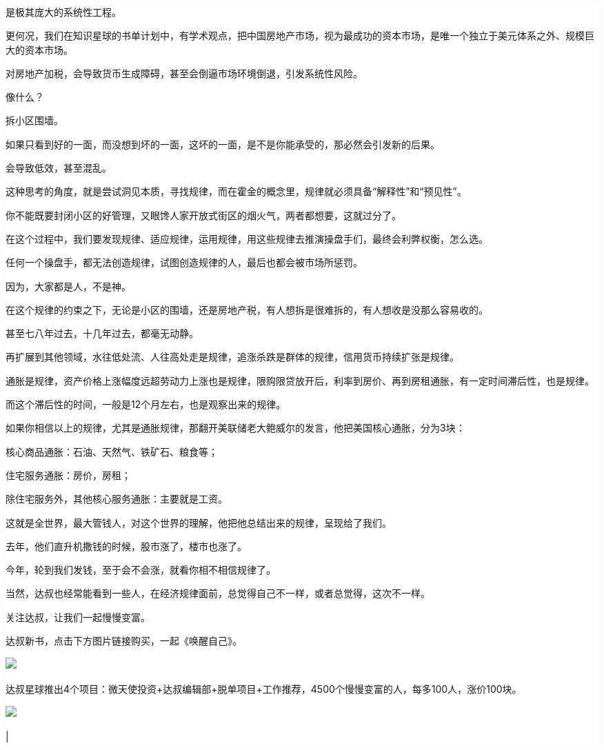 是极其庞大的系统性工程。  

更何况，我们在知识星球的书单计划中，有学术观点，把中国房地产市场，视为最成功的资本市场，是唯一个独立于美元体系之外、规模巨大的资本市场。  

对房地产加税，会导致货币生成障碍，甚至会倒逼市场环境倒退，引发系统性风险。  

像什么？  

拆小区围墙。  

如果只看到好的一面，而没想到坏的一面，这坏的一面，是不是你能承受的，那必然会引发新的后果。  

会导致低效，甚至混乱。  

这种思考的角度，就是尝试洞见本质，寻找规律，而在霍金的概念里，规律就必须具备“解释性”和“预见性”。  

你不能既要封闭小区的好管理，又眼馋人家开放式街区的烟火气，两者都想要，这就过分了。  

在这个过程中，我们要发现规律、适应规律，运用规律，用这些规律去推演操盘手们，最终会利弊权衡，怎么选。  

任何一个操盘手，都无法创造规律，试图创造规律的人，最后也都会被市场所惩罚。  

因为，大家都是人，不是神。

在这个规律的约束之下，无论是小区的围墙，还是房地产税，有人想拆是很难拆的，有人想收是没那么容易收的。  

甚至七八年过去，十几年过去，都毫无动静。  

再扩展到其他领域，水往低处流、人往高处走是规律，追涨杀跌是群体的规律，信用货币持续扩张是规律。

通胀是规律，资产价格上涨幅度远超劳动力上涨也是规律，限购限贷放开后，利率到房价、再到房租通胀，有一定时间滞后性，也是规律。

而这个滞后性的时间，一般是12个月左右，也是观察出来的规律。

如果你相信以上的规律，尤其是通胀规律，那翻开美联储老大鲍威尔的发言，他把美国核心通胀，分为3块：  

核心商品通胀：石油、天然气、铁矿石、粮食等；  

住宅服务通胀：房价，房租；

除住宅服务外，其他核心服务通胀：主要就是工资。  

这就是全世界，最大管钱人，对这个世界的理解，他把他总结出来的规律，呈现给了我们。

去年，他们直升机撒钱的时候，股市涨了，楼市也涨了。

今年，轮到我们发钱，至于会不会涨，就看你相不相信规律了。

当然，达叔也经常能看到一些人，在经济规律面前，总觉得自己不一样，或者总觉得，这次不一样。  

关注达叔，让我们一起慢慢变富。

达叔新书，点击下方图片链接购买，一起《唤醒自己》。  

  

[![](https://mmbiz.qpic.cn/mmbiz_jpg/7jriahnMs10L0ibJpHiaxzlP2YRuxiadjBiad2DibibKCcavpjUfAkYJ6Cmo7yruddKkAialciacLXG5vxJRh506AeeAH0g/640?wx_fmt=jpeg&wxfrom;=5&wx;_lazy=1&wx;_co=1)]()

达叔星球推出4个项目：微天使投资+达叔编辑部+脱单项目+工作推荐，4500个慢慢变富的人，每多100人，涨价100块。

![](https://mmbiz.qpic.cn/mmbiz_png/7jriahnMs10LD2GPukTxiahFI6oM4lNDvKduqV0kwaJk5SqIuadNl7VvBibLD6mVAGrWR0AeZxxR7AvoQ2UzHXBEg/640?wx_fmt=png)

  

|
